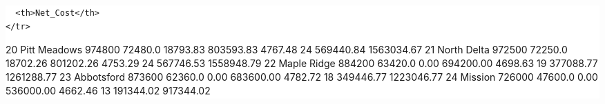       <th>Net_Cost</th>
    </tr>
  </thead>
  <tbody>
    <tr>
      <th>20</th>
      <td>Pitt Meadows</td>
      <td>974800</td>
      <td>72480.0</td>
      <td>18793.83</td>
      <td>803593.83</td>
      <td>4767.48</td>
      <td>24</td>
      <td>569440.84</td>
      <td>1563034.67</td>
    </tr>
    <tr>
      <th>21</th>
      <td>North Delta</td>
      <td>972500</td>
      <td>72250.0</td>
      <td>18702.26</td>
      <td>801202.26</td>
      <td>4753.29</td>
      <td>24</td>
      <td>567746.53</td>
      <td>1558948.79</td>
    </tr>
    <tr>
      <th>22</th>
      <td>Maple Ridge</td>
      <td>884200</td>
      <td>63420.0</td>
      <td>0.00</td>
      <td>694200.00</td>
      <td>4698.63</td>
      <td>19</td>
      <td>377088.77</td>
      <td>1261288.77</td>
    </tr>
    <tr>
      <th>23</th>
      <td>Abbotsford</td>
      <td>873600</td>
      <td>62360.0</td>
      <td>0.00</td>
      <td>683600.00</td>
      <td>4782.72</td>
      <td>18</td>
      <td>349446.77</td>
      <td>1223046.77</td>
    </tr>
    <tr>
      <th>24</th>
      <td>Mission</td>
      <td>726000</td>
      <td>47600.0</td>
      <td>0.00</td>
      <td>536000.00</td>
      <td>4662.46</td>
      <td>13</td>
      <td>191344.02</td>
      <td>917344.02</td>
    </tr>